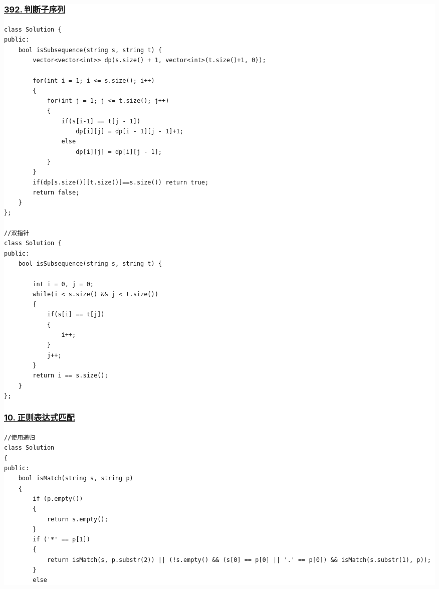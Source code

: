 <a id="392"></a>

### [392. 判断子序列](#subsequence-solution)

```C++{.line-numbers}
class Solution {
public:
    bool isSubsequence(string s, string t) {
        vector<vector<int>> dp(s.size() + 1, vector<int>(t.size()+1, 0));

        for(int i = 1; i <= s.size(); i++)
        {
            for(int j = 1; j <= t.size(); j++)
            {
                if(s[i-1] == t[j - 1])
                    dp[i][j] = dp[i - 1][j - 1]+1;
                else
                    dp[i][j] = dp[i][j - 1];
            }
        }
        if(dp[s.size()][t.size()]==s.size()) return true;
        return false;
    }
};

//双指针
class Solution {
public:
    bool isSubsequence(string s, string t) {

        int i = 0, j = 0;
        while(i < s.size() && j < t.size())
        {
            if(s[i] == t[j])
            {
                i++;
            }
            j++;
        }
        return i == s.size();
    }
};
```

<a id="10"></a>

### [10. 正则表达式匹配](#additional-questions)

```C++{.line-numbers}
//使用递归
class Solution
{
public:
    bool isMatch(string s, string p)
    {
        if (p.empty())
        {
            return s.empty();
        }
        if ('*' == p[1])
        {
            return isMatch(s, p.substr(2)) || (!s.empty() && (s[0] == p[0] || '.' == p[0]) && isMatch(s.substr(1), p));
        }
        else
```